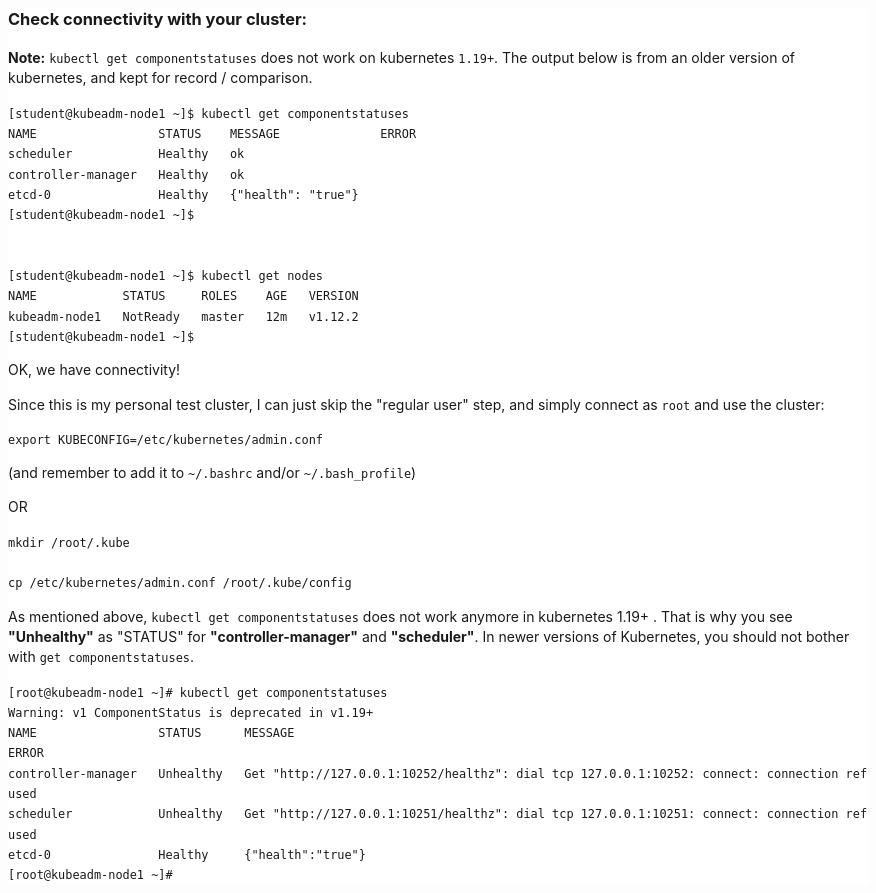 ### Check connectivity with your cluster:

**Note:**  `kubectl get componentstatuses` does not work on kubernetes `1.19+`. The output below is from an older version of kubernetes, and kept for record / comparison. 

```
[student@kubeadm-node1 ~]$ kubectl get componentstatuses
NAME                 STATUS    MESSAGE              ERROR
scheduler            Healthy   ok                   
controller-manager   Healthy   ok                   
etcd-0               Healthy   {"health": "true"}   
[student@kubeadm-node1 ~]$ 


[student@kubeadm-node1 ~]$ kubectl get nodes
NAME            STATUS     ROLES    AGE   VERSION
kubeadm-node1   NotReady   master   12m   v1.12.2
[student@kubeadm-node1 ~]$ 
```

OK, we have connectivity! 

Since this is my personal test cluster, I can just skip the "regular user" step, and simply connect as `root` and use the cluster:

```
export KUBECONFIG=/etc/kubernetes/admin.conf
```
(and remember to add it to `~/.bashrc` and/or `~/.bash_profile`)

OR

```
mkdir /root/.kube 

cp /etc/kubernetes/admin.conf /root/.kube/config
```


As mentioned above, `kubectl get componentstatuses` does not work anymore in kubernetes 1.19+ . That is why you see **"Unhealthy"** as "STATUS" for **"controller-manager"** and **"scheduler"**. In newer versions of Kubernetes, you should not bother with `get componentstatuses`.

```
[root@kubeadm-node1 ~]# kubectl get componentstatuses
Warning: v1 ComponentStatus is deprecated in v1.19+
NAME                 STATUS      MESSAGE                                                                                       ERROR
controller-manager   Unhealthy   Get "http://127.0.0.1:10252/healthz": dial tcp 127.0.0.1:10252: connect: connection refused   
scheduler            Unhealthy   Get "http://127.0.0.1:10251/healthz": dial tcp 127.0.0.1:10251: connect: connection refused   
etcd-0               Healthy     {"health":"true"}                                                                             
[root@kubeadm-node1 ~]# 
```
